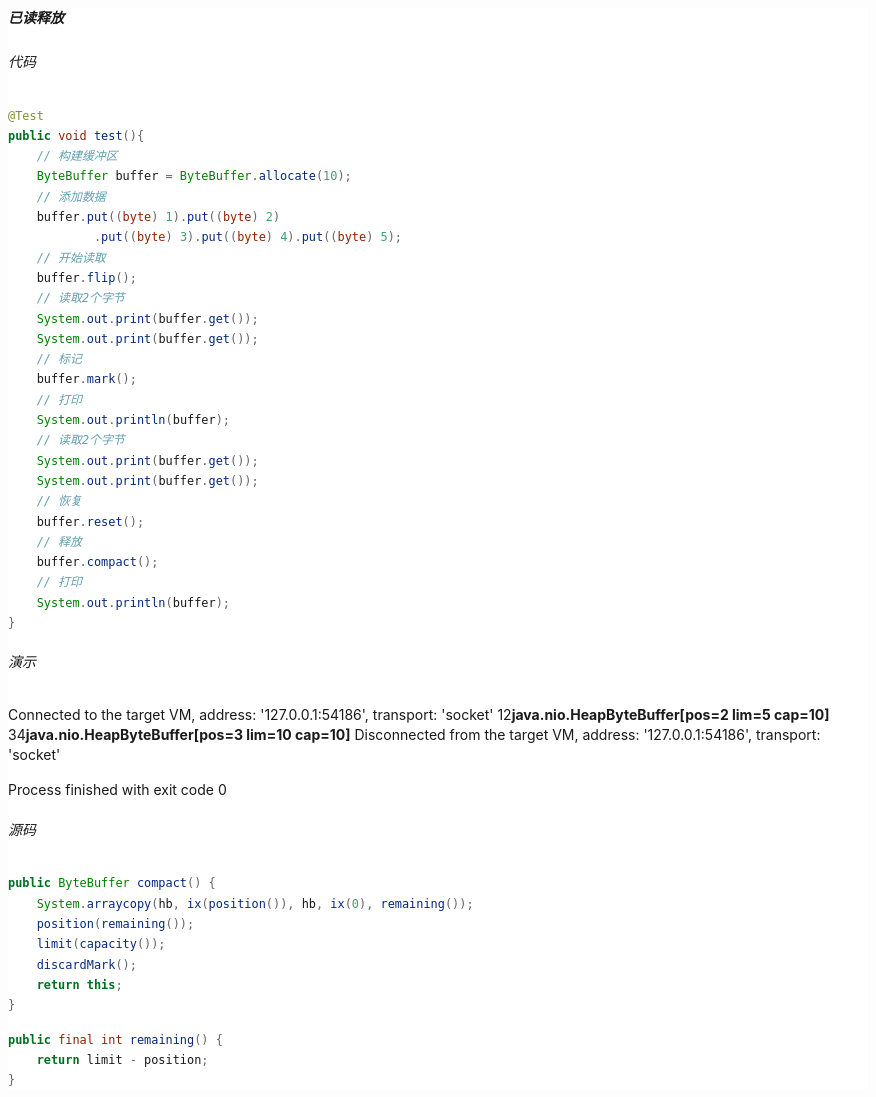 ##### 已读释放

###### 代码

```java
@Test
public void test(){
    // 构建缓冲区
    ByteBuffer buffer = ByteBuffer.allocate(10);
    // 添加数据
    buffer.put((byte) 1).put((byte) 2)
            .put((byte) 3).put((byte) 4).put((byte) 5);
    // 开始读取
    buffer.flip();
    // 读取2个字节
    System.out.print(buffer.get());
    System.out.print(buffer.get());
    // 标记
    buffer.mark();
    // 打印
    System.out.println(buffer);
    // 读取2个字节
    System.out.print(buffer.get());
    System.out.print(buffer.get());
    // 恢复
    buffer.reset();
    // 释放
    buffer.compact();
    // 打印
    System.out.println(buffer);
}
```

###### 演示

Connected to the target VM, address: '127.0.0.1:54186', transport: 'socket'
12**java.nio.HeapByteBuffer[pos=2 lim=5 cap=10]**
34**java.nio.HeapByteBuffer[pos=3 lim=10 cap=10]**
Disconnected from the target VM, address: '127.0.0.1:54186', transport: 'socket'

Process finished with exit code 0

###### 源码

```java
public ByteBuffer compact() {
    System.arraycopy(hb, ix(position()), hb, ix(0), remaining());
    position(remaining());
    limit(capacity());
    discardMark();
    return this;
}
```

```java
public final int remaining() {
    return limit - position;
}
```
